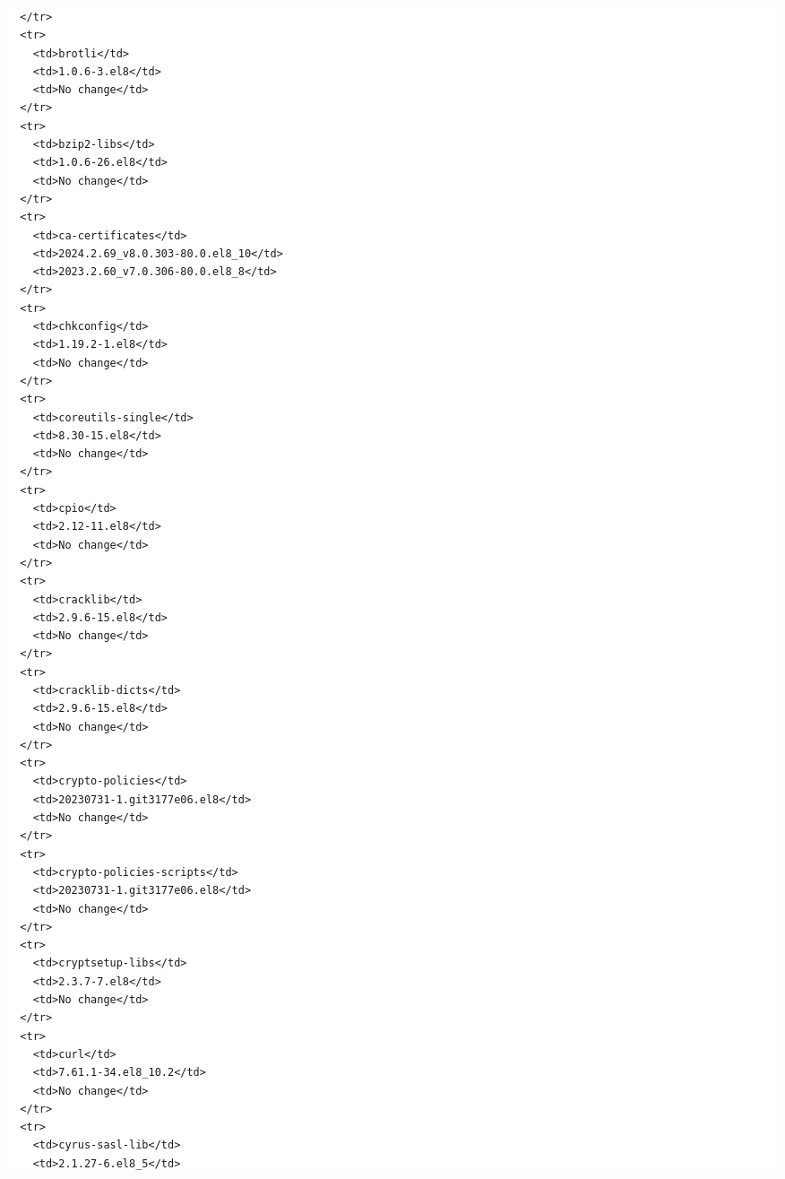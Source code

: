       </tr>
      <tr>
        <td>brotli</td>
        <td>1.0.6-3.el8</td>
        <td>No change</td>
      </tr>
      <tr>
        <td>bzip2-libs</td>
        <td>1.0.6-26.el8</td>
        <td>No change</td>
      </tr>
      <tr>
        <td>ca-certificates</td>
        <td>2024.2.69_v8.0.303-80.0.el8_10</td>
        <td>2023.2.60_v7.0.306-80.0.el8_8</td>
      </tr>
      <tr>
        <td>chkconfig</td>
        <td>1.19.2-1.el8</td>
        <td>No change</td>
      </tr>
      <tr>
        <td>coreutils-single</td>
        <td>8.30-15.el8</td>
        <td>No change</td>
      </tr>
      <tr>
        <td>cpio</td>
        <td>2.12-11.el8</td>
        <td>No change</td>
      </tr>
      <tr>
        <td>cracklib</td>
        <td>2.9.6-15.el8</td>
        <td>No change</td>
      </tr>
      <tr>
        <td>cracklib-dicts</td>
        <td>2.9.6-15.el8</td>
        <td>No change</td>
      </tr>
      <tr>
        <td>crypto-policies</td>
        <td>20230731-1.git3177e06.el8</td>
        <td>No change</td>
      </tr>
      <tr>
        <td>crypto-policies-scripts</td>
        <td>20230731-1.git3177e06.el8</td>
        <td>No change</td>
      </tr>
      <tr>
        <td>cryptsetup-libs</td>
        <td>2.3.7-7.el8</td>
        <td>No change</td>
      </tr>
      <tr>
        <td>curl</td>
        <td>7.61.1-34.el8_10.2</td>
        <td>No change</td>
      </tr>
      <tr>
        <td>cyrus-sasl-lib</td>
        <td>2.1.27-6.el8_5</td>